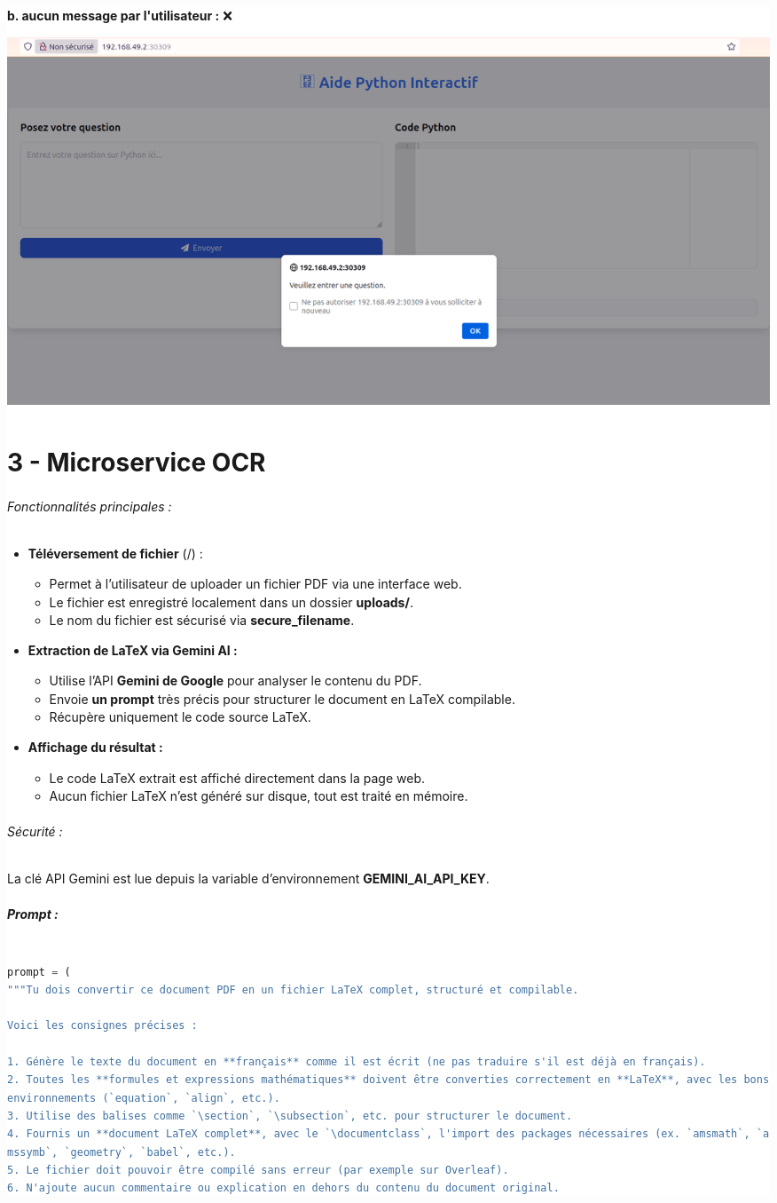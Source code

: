 **b. aucun message par l'utilisateur :** ❌

![teste](/IMAGES/llm_erreur.png)

# 3 -  Microservice OCR

###### Fonctionnalités principales :

  * **Téléversement de fichier** (/) :

      - Permet à l’utilisateur de uploader un fichier PDF via une interface web.
      - Le fichier est enregistré localement dans un dossier **uploads/**.
      - Le nom du fichier est sécurisé via **secure_filename**.

  * **Extraction de LaTeX via Gemini AI :**

      - Utilise l’API **Gemini de Google** pour analyser le contenu du PDF.
      - Envoie **un prompt** très précis pour structurer le document en LaTeX compilable.
      - Récupère uniquement le code source LaTeX.

  * **Affichage du résultat :**

      - Le code LaTeX extrait est affiché directement dans la page web.
      - Aucun fichier LaTeX n’est généré sur disque, tout est traité en mémoire.

###### Sécurité :
La clé API Gemini est lue depuis la variable d’environnement **GEMINI_AI_API_KEY**.

##### Prompt :
````python

prompt = (
"""Tu dois convertir ce document PDF en un fichier LaTeX complet, structuré et compilable.

Voici les consignes précises :

1. Génère le texte du document en **français** comme il est écrit (ne pas traduire s'il est déjà en français).
2. Toutes les **formules et expressions mathématiques** doivent être converties correctement en **LaTeX**, avec les bons environnements (`equation`, `align`, etc.).
3. Utilise des balises comme `\section`, `\subsection`, etc. pour structurer le document.
4. Fournis un **document LaTeX complet**, avec le `\documentclass`, l'import des packages nécessaires (ex. `amsmath`, `amssymb`, `geometry`, `babel`, etc.).
5. Le fichier doit pouvoir être compilé sans erreur (par exemple sur Overleaf).
6. N'ajoute aucun commentaire ou explication en dehors du contenu du document original.
````
